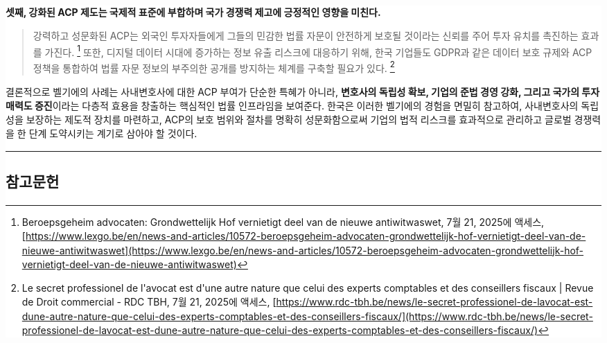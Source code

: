 **셋째, 강화된 ACP 제도는 국제적 표준에 부합하며 국가 경쟁력 제고에 긍정적인 영향을 미친다.**
> 강력하고 성문화된 ACP는 외국인 투자자들에게 그들의 민감한 법률 자문이 안전하게 보호될 것이라는 신뢰를 주어 투자 유치를 촉진하는 효과를 가진다. [^4] 또한, 디지털 데이터 시대에 증가하는 정보 유출 리스크에 대응하기 위해, 한국 기업들도 GDPR과 같은 데이터 보호 규제와 ACP 정책을 통합하여 법률 자문 정보의 부주의한 공개를 방지하는 체계를 구축할 필요가 있다. [^17]

결론적으로 벨기에의 사례는 사내변호사에 대한 ACP 부여가 단순한 특혜가 아니라, **변호사의 독립성 확보, 기업의 준법 경영 강화, 그리고 국가의 투자 매력도 증진**이라는 다층적 효용을 창출하는 핵심적인 법률 인프라임을 보여준다. 한국은 이러한 벨기에의 경험을 면밀히 참고하여, 사내변호사의 독립성을 보장하는 제도적 장치를 마련하고, ACP의 보호 범위와 절차를 명확히 성문화함으로써 기업의 법적 리스크를 효과적으로 관리하고 글로벌 경쟁력을 한 단계 도약시키는 계기로 삼아야 할 것이다.

---

## 참고문헌

[^1]: Le secret professionnel de l'avocat : rapide tour d'horizon autour d'une triple thématique(1) \- ORBi, 7월 21, 2025에 액세스, [https://orbi.uliege.be/bitstream/2268/221405/1/Secret%20professionnel%20de%20l%27avocat%20.pdf](https://orbi.uliege.be/bitstream/2268/221405/1/Secret%20professionnel%20de%20l%27avocat%20.pdf)
[^2]: Le secret professionnel de l'avocat : rapide tour d'horizon autour d'une triple thématique(1) \- ORBi, 7월 21, 2025에 액세스, [https://orbi.uliege.be/bitstream/2268/221405/1/Secret%20professionnel%20de%20l%27avocat%20.pdf](https://orbi.uliege.be/bitstream/2268/221405/1/Secret%20professionnel%20de%20l%27avocat%20.pdf)
[^3]: Le secret professionnel de l'avocat : rapide tour d'horizon autour d'une triple thématique(1) \- ORBi, 7월 21, 2025에 액세스, [https://orbi.uliege.be/bitstream/2268/221405/1/Secret%20professionnel%20de%20l%27avocat%20.pdf](https://orbi.uliege.be/bitstream/2268/221405/1/Secret%20professionnel%20de%20l%27avocat%20.pdf)
[^4]: Beroepsgeheim advocaten: Grondwettelijk Hof vernietigt deel van de nieuwe antiwitwaswet, 7월 21, 2025에 액세스, [https://www.lexgo.be/en/news-and-articles/10572-beroepsgeheim-advocaten-grondwettelijk-hof-vernietigt-deel-van-de-nieuwe-antiwitwaswet](https://www.lexgo.be/en/news-and-articles/10572-beroepsgeheim-advocaten-grondwettelijk-hof-vernietigt-deel-van-de-nieuwe-antiwitwaswet)
[^5]: Le secret professionnel de l'avocat : rapide tour d'horizon autour d'une triple thématique(1) \- ORBi, 7월 14, 2025에 액세스, [https://orbi.uliege.be/bitstream/2268/221405/1/Secret%20professionnel%20de%20l%27avocat%20.pdf](https://orbi.uliege.be/bitstream/2268/221405/1/Secret%20professionnel%20de%20l%27avocat%20.pdf)
[^6]: Secret professionnel de l'avocat : état de la question \- Le blog de ..., 7월 14, 2025에 액세스, [https://patrick-henry.avocats.be/sites/default/files/Journ%C3%A9e%20europ%C3%A9enne%20de%20l%27avocat%20secret%20professionnel.pdf](https://patrick-henry.avocats.be/sites/default/files/Journ%C3%A9e%20europ%C3%A9enne%20de%20l%27avocat%20secret%20professionnel.pdf)
[^7]: Le secret professionel de l'avocat est d'une autre nature que celui des experts comptables et des conseillers fiscaux | Revue de Droit commercial \- RDC TBH, 7월 21, 2025에 액세스, [https://www.rdc-tbh.be/news/le-secret-professionel-de-lavocat-est-dune-autre-nature-que-celui-des-experts-comptables-et-des-conseillers-fiscaux/](https://www.rdc-tbh.be/news/le-secret-professionel-de-lavocat-est-dune-autre-nature-que-celui-des-experts-comptables-et-des-conseillers-fiscaux/)
[^8]: Respecter et intégrer les aspects légaux liés à la protection et à l'accessibilité des données professionnelles \- 2\. La violation du secret professionnel de l'avocat \- Cours UNJF, 7월 16, 2025에 액세스, [https://cours.unjf.fr/file.php/133/Cours/D13-Lasserre-Jeannin-module/co/S2-P1-A-2.html](https://cours.unjf.fr/file.php/133/Cours/D13-Lasserre-Jeannin-module/co/S2-P1-A-2.html)
[^9]: Le secret professionnel de l'avocat : rapide tour d'horizon autour d'une triple thématique(1) \- ORBi, 7월 21, 2025에 액세스, [https://orbi.uliege.be/bitstream/2268/221405/1/Secret%20professionnel%20de%20l%27avocat%20.pdf](https://orbi.uliege.be/bitstream/2268/221405/1/Secret%20professionnel%20de%20l%27avocat%20.pdf)
[^10]: Reconnaissance de la confidentialité des avis des juristes d'entreprise \- Elegis, 7월 14, 2025에 액세스, [https://www.elegis.be/fr/nouvelle/reconnaissance-de-la-confidentialite-des-avis-des-juristes-dentreprise](https://www.elegis.be/fr/nouvelle/reconnaissance-de-la-confidentialite-des-avis-des-juristes-dentreprise)
[^11]: Rapport experten voor de Bedrijfsjuristen \- Justice, 7월 14, 2025에 액세스, [https://justitie.belgium.be/sites/default/files/rapport\_experten\_bedrijfsjuristen.pdf](https://justitie.belgium.be/sites/default/files/rapport_experten_bedrijfsjuristen.pdf)
[^12]: Gebruik uw titel van bedrijfsjurist\! \- IBJ \- IJE, 7월 14, 2025에 액세스, [https://ibj.be/nl/nieuws/gebruik-uw-titel-van-bedrijfsjurist/](https://ibj.be/nl/nieuws/gebruik-uw-titel-van-bedrijfsjurist/)
[^13]: Reconnaissance de la confidentialité des avis des juristes d'entreprise \- Elegis, 7월 14, 2025에 액세스, [https://www.elegis.be/fr/nouvelle/reconnaissance-de-la-confidentialite-des-avis-des-juristes-dentreprise](https://www.elegis.be/fr/nouvelle/reconnaissance-de-la-confidentialite-des-avis-des-juristes-dentreprise)
[^14]: La Cour de Cassation confirme la confidentialité des avis des ..., 7월 14, 2025에 액세스, [https://www.eubelius.com/fr/nouvelles/la-cour-de-cassation-confirme-la-confidentialite-des-avis-des-juristes-dentreprise](https://www.eubelius.com/fr/nouvelles/la-cour-de-cassation-confirme-la-confidentialite-des-avis-des-juristes-dentreprise)
[^15]: Le secret professionnel de l'avocat : rapide tour d'horizon autour d'une triple thématique(1) \- ORBi, 7월 14, 2025에 액세스, [https://orbi.uliege.be/bitstream/2268/221405/1/Secret%20professionnel%20de%20l%27avocat%20.pdf](https://orbi.uliege.be/bitstream/2268/221405/1/Secret%20professionnel%20de%20l%27avocat%20.pdf)

[^16]: Le fondement et la portée du secret professionnel de l'avocat dans l'intérêt du client, 7월 21, 2025에 액세스, [https://jeanpierre-buyle.avocats.be/sites/default/files/Le%20fondement%20et%20la%20port%C3%A9e%20du%20secret%20professionnel%20de%20l'avocat%20dans%20l'int%C3%A9r%C3%AAt%20du%20\_01524328.pdf](https://jeanpierre-buyle.avocats.be/sites/default/files/Le%20fondement%20et%20la%20port%C3%A9e%20du%20secret%20professionnel%20de%20l'avocat%20dans%20l'int%C3%A9r%C3%AAt%20du%20_01524328.pdf)
[^17]: Le secret professionel de l'avocat est d'une autre nature que celui des experts comptables et des conseillers fiscaux | Revue de Droit commercial \- RDC TBH, 7월 21, 2025에 액세스, [https://www.rdc-tbh.be/news/le-secret-professionel-de-lavocat-est-dune-autre-nature-que-celui-des-experts-comptables-et-des-conseillers-fiscaux/](https://www.rdc-tbh.be/news/le-secret-professionel-de-lavocat-est-dune-autre-nature-que-celui-des-experts-comptables-et-des-conseillers-fiscaux/)
[^18]: Artikel \- Beroepsgeheim advocaat \- www.elfri.be, 7월 14, 2025에 액세스, [https://www.elfri.be/beroepsgeheim-advocaat](https://www.elfri.be/beroepsgeheim-advocaat)
[^19]: 6 mai 2021 LA PROTECTION DU SECRET PROFESSIONNEL DE L'AVOCAT PAR LA CEDH ET LA CJUE \- Délégation des Barreaux de France, 7월 21, 2025에 액세스, [https://www.dbfbruxelles.eu/wp-content/uploads/2021/05/SECRETPROFESSIONNEL.pdf](https://www.dbfbruxelles.eu/wp-content/uploads/2021/05/SECRETPROFESSIONNEL.pdf)